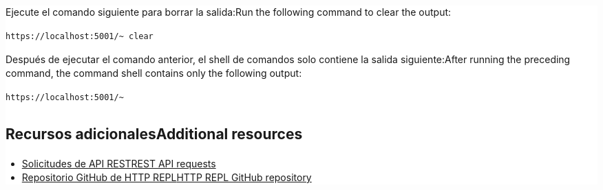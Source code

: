 <span data-ttu-id="a8daf-344">Ejecute el comando siguiente para borrar la salida:</span><span class="sxs-lookup"><span data-stu-id="a8daf-344">Run the following command to clear the output:</span></span>

```console
https://localhost:5001/~ clear
```

<span data-ttu-id="a8daf-345">Después de ejecutar el comando anterior, el shell de comandos solo contiene la salida siguiente:</span><span class="sxs-lookup"><span data-stu-id="a8daf-345">After running the preceding command, the command shell contains only the following output:</span></span>

```console
https://localhost:5001/~
```

## <a name="additional-resources"></a><span data-ttu-id="a8daf-346">Recursos adicionales</span><span class="sxs-lookup"><span data-stu-id="a8daf-346">Additional resources</span></span>

* [<span data-ttu-id="a8daf-347">Solicitudes de API REST</span><span class="sxs-lookup"><span data-stu-id="a8daf-347">REST API requests</span></span>](https://github.com/microsoft/api-guidelines/blob/vNext/Guidelines.md#74-supported-methods)
* [<span data-ttu-id="a8daf-348">Repositorio GitHub de HTTP REPL</span><span class="sxs-lookup"><span data-stu-id="a8daf-348">HTTP REPL GitHub repository</span></span>](https://github.com/dotnet/HttpRepl)
